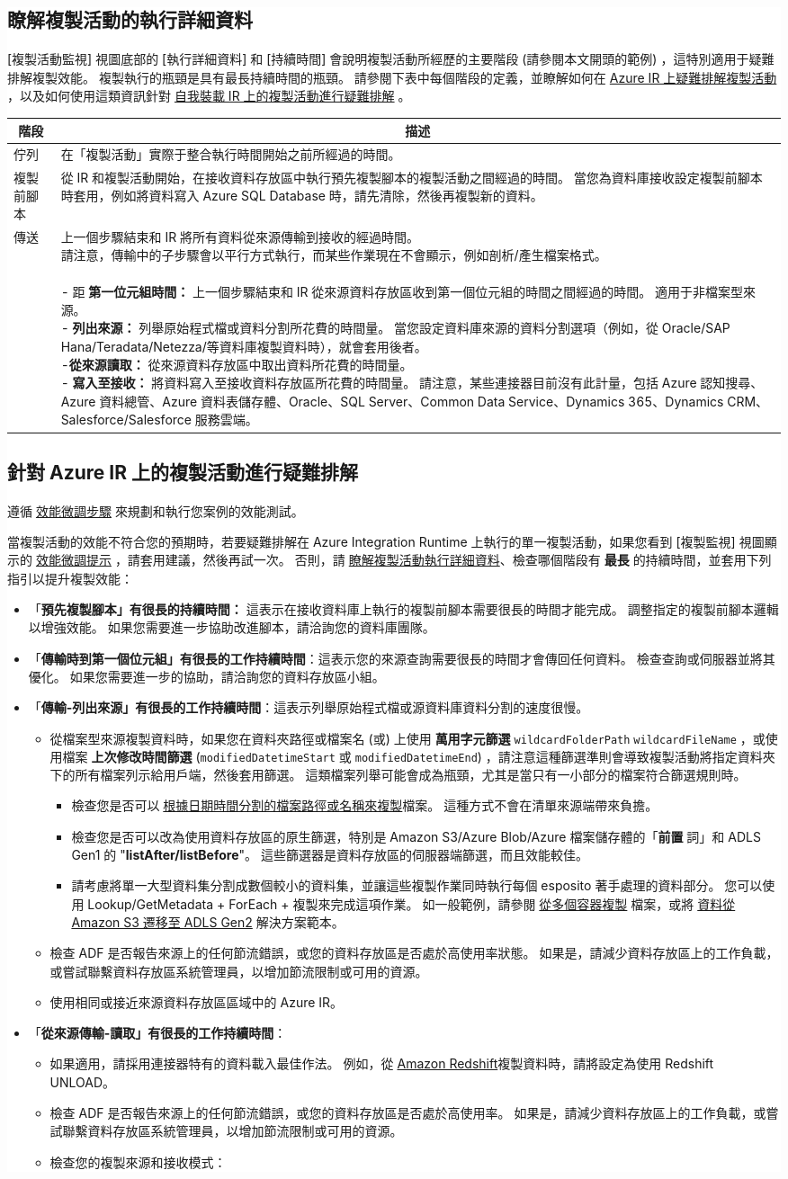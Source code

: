 ## <a name="understand-copy-activity-execution-details"></a>瞭解複製活動的執行詳細資料

[複製活動監視] 視圖底部的 [執行詳細資料] 和 [持續時間] 會說明複製活動所經歷的主要階段 (請參閱本文開頭的範例) ，這特別適用于疑難排解複製效能。 複製執行的瓶頸是具有最長持續時間的瓶頸。 請參閱下表中每個階段的定義，並瞭解如何在 [Azure IR 上疑難排解複製活動](#troubleshoot-copy-activity-on-azure-ir) ，以及如何使用這類資訊針對 [自我裝載 IR 上的複製活動進行疑難排解](#troubleshoot-copy-activity-on-self-hosted-ir) 。

| 階段           | 描述                                                  |
| --------------- | ------------------------------------------------------------ |
| 佇列           | 在「複製活動」實際于整合執行時間開始之前所經過的時間。 |
| 複製前腳本 | 從 IR 和複製活動開始，在接收資料存放區中執行預先複製腳本的複製活動之間經過的時間。 當您為資料庫接收設定複製前腳本時套用，例如將資料寫入 Azure SQL Database 時，請先清除，然後再複製新的資料。 |
| 傳送        | 上一個步驟結束和 IR 將所有資料從來源傳輸到接收的經過時間。 <br/>請注意，傳輸中的子步驟會以平行方式執行，而某些作業現在不會顯示，例如剖析/產生檔案格式。<br><br/>- 距 **第一位元組時間：** 上一個步驟結束和 IR 從來源資料存放區收到第一個位元組的時間之間經過的時間。 適用于非檔案型來源。<br>- **列出來源：** 列舉原始程式檔或資料分割所花費的時間量。 當您設定資料庫來源的資料分割選項（例如，從 Oracle/SAP Hana/Teradata/Netezza/等資料庫複製資料時），就會套用後者。<br/>-**從來源讀取：** 從來源資料存放區中取出資料所花費的時間量。<br/>- **寫入至接收：** 將資料寫入至接收資料存放區所花費的時間量。 請注意，某些連接器目前沒有此計量，包括 Azure 認知搜尋、Azure 資料總管、Azure 資料表儲存體、Oracle、SQL Server、Common Data Service、Dynamics 365、Dynamics CRM、Salesforce/Salesforce 服務雲端。 |

## <a name="troubleshoot-copy-activity-on-azure-ir"></a>針對 Azure IR 上的複製活動進行疑難排解

遵循 [效能微調步驟](copy-activity-performance.md#performance-tuning-steps) 來規劃和執行您案例的效能測試。 

當複製活動的效能不符合您的預期時，若要疑難排解在 Azure Integration Runtime 上執行的單一複製活動，如果您看到 [複製監視] 視圖顯示的 [效能微調提示](#performance-tuning-tips) ，請套用建議，然後再試一次。 否則，請 [瞭解複製活動執行詳細資料](#understand-copy-activity-execution-details)、檢查哪個階段有 **最長** 的持續時間，並套用下列指引以提升複製效能：

- 「**預先複製腳本」有很長的持續時間：** 這表示在接收資料庫上執行的複製前腳本需要很長的時間才能完成。 調整指定的複製前腳本邏輯以增強效能。 如果您需要進一步協助改進腳本，請洽詢您的資料庫團隊。

- 「**傳輸時到第一個位元組」有很長的工作持續時間**：這表示您的來源查詢需要很長的時間才會傳回任何資料。 檢查查詢或伺服器並將其優化。 如果您需要進一步的協助，請洽詢您的資料存放區小組。

- 「**傳輸-列出來源」有很長的工作持續時間**：這表示列舉原始程式檔或源資料庫資料分割的速度很慢。
  - 從檔案型來源複製資料時，如果您在資料夾路徑或檔案名 (或) 上使用 **萬用字元篩選** `wildcardFolderPath` `wildcardFileName` ，或使用檔案 **上次修改時間篩選** (`modifiedDatetimeStart` 或 `modifiedDatetimeEnd`) ，請注意這種篩選準則會導致複製活動將指定資料夾下的所有檔案列示給用戶端，然後套用篩選。 這類檔案列舉可能會成為瓶頸，尤其是當只有一小部分的檔案符合篩選規則時。

    - 檢查您是否可以 [根據日期時間分割的檔案路徑或名稱來複製](tutorial-incremental-copy-partitioned-file-name-copy-data-tool.md)檔案。 這種方式不會在清單來源端帶來負擔。

    - 檢查您是否可以改為使用資料存放區的原生篩選，特別是 Amazon S3/Azure Blob/Azure 檔案儲存體的「**前置** 詞」和 ADLS Gen1 的 "**listAfter/listBefore**"。 這些篩選器是資料存放區的伺服器端篩選，而且效能較佳。

    - 請考慮將單一大型資料集分割成數個較小的資料集，並讓這些複製作業同時執行每個 esposito 著手處理的資料部分。 您可以使用 Lookup/GetMetadata + ForEach + 複製來完成這項作業。 如一般範例，請參閱 [從多個容器複製](solution-template-copy-files-multiple-containers.md) 檔案，或將 [資料從 Amazon S3 遷移至 ADLS Gen2](solution-template-migration-s3-azure.md) 解決方案範本。

  - 檢查 ADF 是否報告來源上的任何節流錯誤，或您的資料存放區是否處於高使用率狀態。 如果是，請減少資料存放區上的工作負載，或嘗試聯繫資料存放區系統管理員，以增加節流限制或可用的資源。

  - 使用相同或接近來源資料存放區區域中的 Azure IR。

- 「**從來源傳輸-讀取」有很長的工作持續時間**： 

  - 如果適用，請採用連接器特有的資料載入最佳作法。 例如，從 [Amazon Redshift](connector-amazon-redshift.md)複製資料時，請將設定為使用 Redshift UNLOAD。

  - 檢查 ADF 是否報告來源上的任何節流錯誤，或您的資料存放區是否處於高使用率。 如果是，請減少資料存放區上的工作負載，或嘗試聯繫資料存放區系統管理員，以增加節流限制或可用的資源。

  - 檢查您的複製來源和接收模式： 
